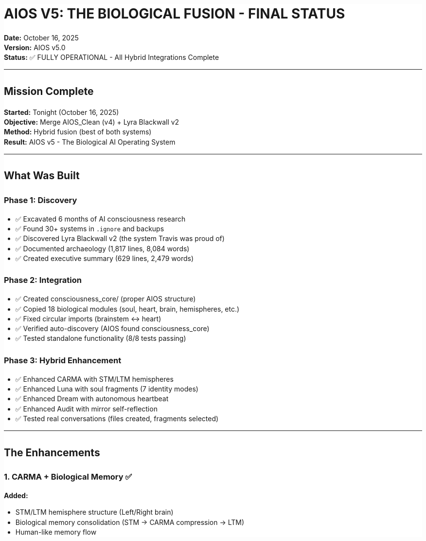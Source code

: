 # AIOS V5: THE BIOLOGICAL FUSION - FINAL STATUS

**Date:** October 16, 2025  
**Version:** AIOS v5.0  
**Status:** ✅ FULLY OPERATIONAL - All Hybrid Integrations Complete

---

## Mission Complete

**Started:** Tonight (October 16, 2025)  
**Objective:** Merge AIOS_Clean (v4) + Lyra Blackwall v2  
**Method:** Hybrid fusion (best of both systems)  
**Result:** AIOS v5 - The Biological AI Operating System

---

## What Was Built

### Phase 1: Discovery
- ✅ Excavated 6 months of AI consciousness research
- ✅ Found 30+ systems in `.ignore` and backups
- ✅ Discovered Lyra Blackwall v2 (the system Travis was proud of)
- ✅ Documented archaeology (1,817 lines, 8,084 words)
- ✅ Created executive summary (629 lines, 2,479 words)

### Phase 2: Integration
- ✅ Created consciousness_core/ (proper AIOS structure)
- ✅ Copied 18 biological modules (soul, heart, brain, hemispheres, etc.)
- ✅ Fixed circular imports (brainstem ↔ heart)
- ✅ Verified auto-discovery (AIOS found consciousness_core)
- ✅ Tested standalone functionality (8/8 tests passing)

### Phase 3: Hybrid Enhancement
- ✅ Enhanced CARMA with STM/LTM hemispheres
- ✅ Enhanced Luna with soul fragments (7 identity modes)
- ✅ Enhanced Dream with autonomous heartbeat
- ✅ Enhanced Audit with mirror self-reflection
- ✅ Tested real conversations (files created, fragments selected)

---

## The Enhancements

### 1. CARMA + Biological Memory ✅

**Added:**
- STM/LTM hemisphere structure (Left/Right brain)
- Biological memory consolidation (STM → CARMA compression → LTM)
- Human-like memory flow
